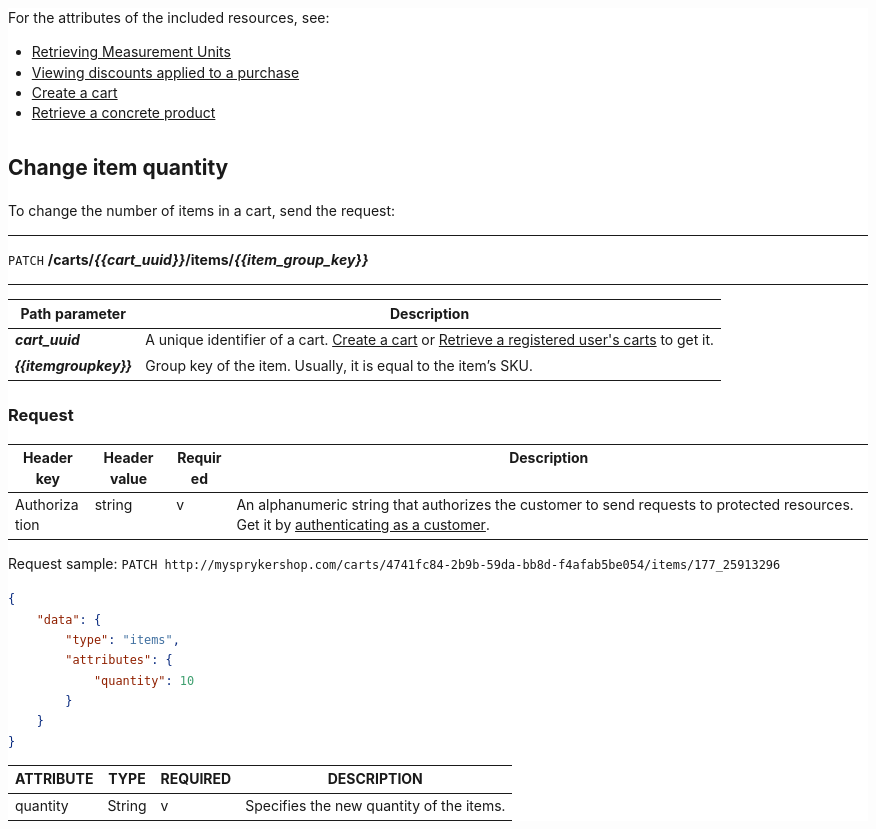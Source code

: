 

For the attributes of the included resources, see:
* [Retrieving Measurement Units](https://documentation.spryker.com/docs/retrieving-measurement-units)
* [Viewing discounts applied to a purchase](https://documentation.spryker.com/docs/retrieving-discounts#viewing-discounts-applied-to-a-purchase)
* [Create a cart](https://documentation.spryker.com/docs/managing-carts-of-registered-users#create-a-cart)
* [Retrieve a concrete product](https://documentation.spryker.com/docs/retrieving-concrete-products#concrete-products-response-attributes)

## Change item quantity

To change the number of items in a cart, send the request:

***
`PATCH` **/carts/*{{cart_uuid}}*/items/*{{item_group_key}}***
***


| Path parameter | Description |
| --- | --- |
| ***cart_uuid*** | A unique identifier of a cart. [Create a cart](#create-a-cart) or [Retrieve a registered user's carts](#retrieve-a-registered-users-carts) to get it. |
| ***{{itemgroupkey}}*** | Group key of the item. Usually, it is equal to the item’s SKU. |




### Request


| Header key | Header value | Required | Description |
| --- | --- | --- | --- |
| Authorization | string | v | An alphanumeric string that authorizes the customer to send requests to protected resources. Get it by [authenticating as a customer](https://documentation.spryker.com/authenticating-as-a-customer).  |


Request sample:
`PATCH http://mysprykershop.com/carts/4741fc84-2b9b-59da-bb8d-f4afab5be054/items/177_25913296`

```json
{
    "data": {
        "type": "items",
        "attributes": {
            "quantity": 10
        }
    }
}
```

| ATTRIBUTE | TYPE | REQUIRED | DESCRIPTION |
| --- | --- | --- | --- |
| quantity | String | v | Specifies the new quantity of the items. |
